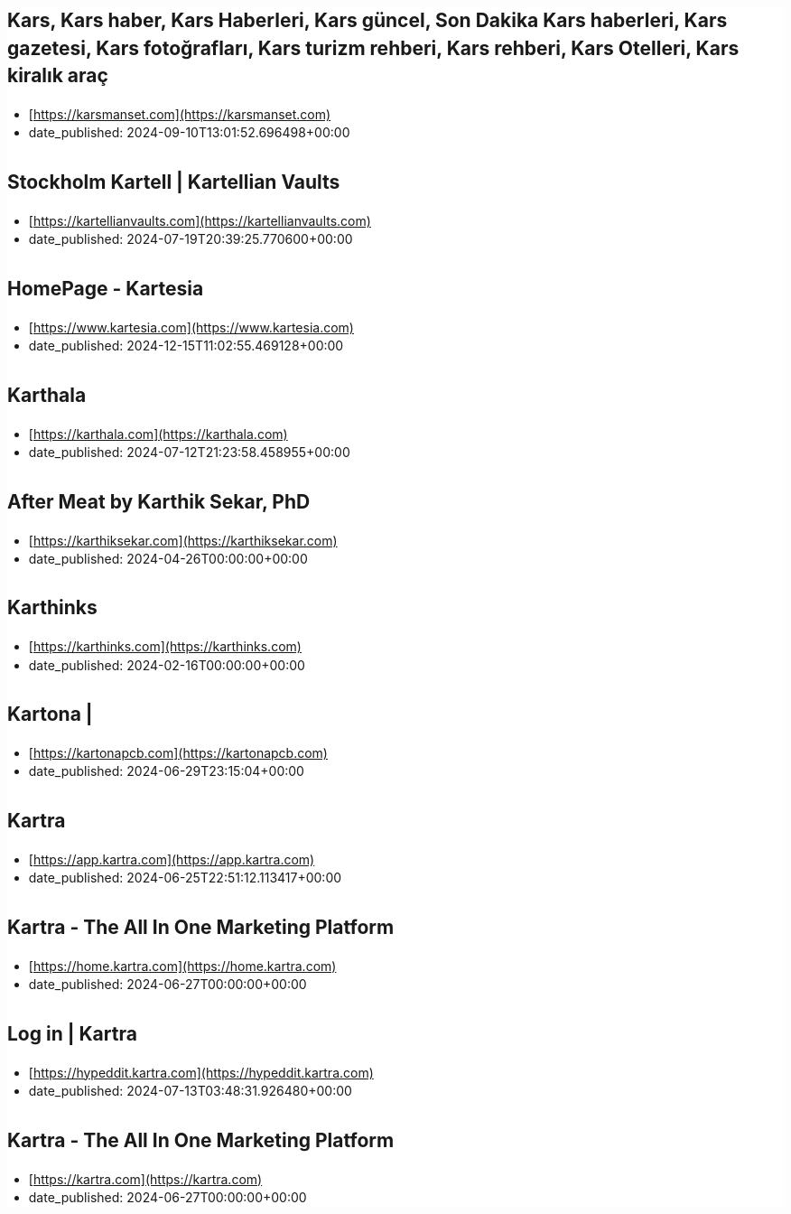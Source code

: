  ## Kars, Kars haber, Kars Haberleri, Kars güncel, Son Dakika Kars haberleri, Kars gazetesi, Kars fotoğrafları, Kars turizm rehberi, Kars rehberi, Kars Otelleri, Kars kiralık araç
 - [https://karsmanset.com](https://karsmanset.com)
 - date_published: 2024-09-10T13:01:52.696498+00:00

 ## Stockholm Kartell | Kartellian Vaults
 - [https://kartellianvaults.com](https://kartellianvaults.com)
 - date_published: 2024-07-19T20:39:25.770600+00:00

 ## HomePage - Kartesia
 - [https://www.kartesia.com](https://www.kartesia.com)
 - date_published: 2024-12-15T11:02:55.469128+00:00

 ## Karthala
 - [https://karthala.com](https://karthala.com)
 - date_published: 2024-07-12T21:23:58.458955+00:00

 ## After Meat by Karthik Sekar, PhD
 - [https://karthiksekar.com](https://karthiksekar.com)
 - date_published: 2024-04-26T00:00:00+00:00

 ## Karthinks
 - [https://karthinks.com](https://karthinks.com)
 - date_published: 2024-02-16T00:00:00+00:00

 ## Kartona |
 - [https://kartonapcb.com](https://kartonapcb.com)
 - date_published: 2024-06-29T23:15:04+00:00

 ## Kartra
 - [https://app.kartra.com](https://app.kartra.com)
 - date_published: 2024-06-25T22:51:12.113417+00:00

 ## Kartra - The All In One Marketing Platform
 - [https://home.kartra.com](https://home.kartra.com)
 - date_published: 2024-06-27T00:00:00+00:00

 ## Log in | Kartra
 - [https://hypeddit.kartra.com](https://hypeddit.kartra.com)
 - date_published: 2024-07-13T03:48:31.926480+00:00

 ## Kartra - The All In One Marketing Platform
 - [https://kartra.com](https://kartra.com)
 - date_published: 2024-06-27T00:00:00+00:00
